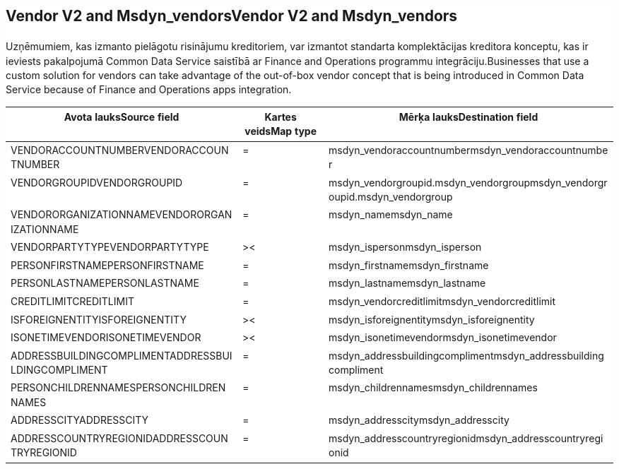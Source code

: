 ## <a name="vendor-v2-and-msdyn_vendors"></a><span data-ttu-id="9bf18-150">Vendor V2 and Msdyn\_vendors</span><span class="sxs-lookup"><span data-stu-id="9bf18-150">Vendor V2 and Msdyn\_vendors</span></span>

<span data-ttu-id="9bf18-151">Uzņēmumiem, kas izmanto pielāgotu risinājumu kreditoriem, var izmantot standarta komplektācijas kreditora konceptu, kas ir ieviests pakalpojumā Common Data Service saistībā ar Finance and Operations programmu integrāciju.</span><span class="sxs-lookup"><span data-stu-id="9bf18-151">Businesses that use a custom solution for vendors can take advantage of the out-of-box vendor concept that is being introduced in Common Data Service because of Finance and Operations apps integration.</span></span> 







<span data-ttu-id="9bf18-152">Avota lauks</span><span class="sxs-lookup"><span data-stu-id="9bf18-152">Source field</span></span> | <span data-ttu-id="9bf18-153">Kartes veids</span><span class="sxs-lookup"><span data-stu-id="9bf18-153">Map type</span></span> | <span data-ttu-id="9bf18-154">Mērķa lauks</span><span class="sxs-lookup"><span data-stu-id="9bf18-154">Destination field</span></span>
---|---|---
<span data-ttu-id="9bf18-155">VENDORACCOUNTNUMBER</span><span class="sxs-lookup"><span data-stu-id="9bf18-155">VENDORACCOUNTNUMBER</span></span> | = | <span data-ttu-id="9bf18-156">msdyn\_vendoraccountnumber</span><span class="sxs-lookup"><span data-stu-id="9bf18-156">msdyn\_vendoraccountnumber</span></span>
<span data-ttu-id="9bf18-157">VENDORGROUPID</span><span class="sxs-lookup"><span data-stu-id="9bf18-157">VENDORGROUPID</span></span> | = | <span data-ttu-id="9bf18-158">msdyn\_vendorgroupid.msdyn\_vendorgroup</span><span class="sxs-lookup"><span data-stu-id="9bf18-158">msdyn\_vendorgroupid.msdyn\_vendorgroup</span></span>
<span data-ttu-id="9bf18-159">VENDORORGANIZATIONNAME</span><span class="sxs-lookup"><span data-stu-id="9bf18-159">VENDORORGANIZATIONNAME</span></span> | = | <span data-ttu-id="9bf18-160">msdyn\_name</span><span class="sxs-lookup"><span data-stu-id="9bf18-160">msdyn\_name</span></span>
<span data-ttu-id="9bf18-161">VENDORPARTYTYPE</span><span class="sxs-lookup"><span data-stu-id="9bf18-161">VENDORPARTYTYPE</span></span> | \>\< | <span data-ttu-id="9bf18-162">msdyn\_isperson</span><span class="sxs-lookup"><span data-stu-id="9bf18-162">msdyn\_isperson</span></span>
<span data-ttu-id="9bf18-163">PERSONFIRSTNAME</span><span class="sxs-lookup"><span data-stu-id="9bf18-163">PERSONFIRSTNAME</span></span> | = | <span data-ttu-id="9bf18-164">msdyn\_firstname</span><span class="sxs-lookup"><span data-stu-id="9bf18-164">msdyn\_firstname</span></span>
<span data-ttu-id="9bf18-165">PERSONLASTNAME</span><span class="sxs-lookup"><span data-stu-id="9bf18-165">PERSONLASTNAME</span></span> | = | <span data-ttu-id="9bf18-166">msdyn\_lastname</span><span class="sxs-lookup"><span data-stu-id="9bf18-166">msdyn\_lastname</span></span>
<span data-ttu-id="9bf18-167">CREDITLIMIT</span><span class="sxs-lookup"><span data-stu-id="9bf18-167">CREDITLIMIT</span></span> | = | <span data-ttu-id="9bf18-168">msdyn\_vendorcreditlimit</span><span class="sxs-lookup"><span data-stu-id="9bf18-168">msdyn\_vendorcreditlimit</span></span>
<span data-ttu-id="9bf18-169">ISFOREIGNENTITY</span><span class="sxs-lookup"><span data-stu-id="9bf18-169">ISFOREIGNENTITY</span></span> | \>\< | <span data-ttu-id="9bf18-170">msdyn\_isforeignentity</span><span class="sxs-lookup"><span data-stu-id="9bf18-170">msdyn\_isforeignentity</span></span>
<span data-ttu-id="9bf18-171">ISONETIMEVENDOR</span><span class="sxs-lookup"><span data-stu-id="9bf18-171">ISONETIMEVENDOR</span></span> | \>\< | <span data-ttu-id="9bf18-172">msdyn\_isonetimevendor</span><span class="sxs-lookup"><span data-stu-id="9bf18-172">msdyn\_isonetimevendor</span></span>
<span data-ttu-id="9bf18-173">ADDRESSBUILDINGCOMPLIMENT</span><span class="sxs-lookup"><span data-stu-id="9bf18-173">ADDRESSBUILDINGCOMPLIMENT</span></span> | = | <span data-ttu-id="9bf18-174">msdyn\_addressbuildingcompliment</span><span class="sxs-lookup"><span data-stu-id="9bf18-174">msdyn\_addressbuildingcompliment</span></span>
<span data-ttu-id="9bf18-175">PERSONCHILDRENNAMES</span><span class="sxs-lookup"><span data-stu-id="9bf18-175">PERSONCHILDRENNAMES</span></span> | = | <span data-ttu-id="9bf18-176">msdyn\_childrennames</span><span class="sxs-lookup"><span data-stu-id="9bf18-176">msdyn\_childrennames</span></span>
<span data-ttu-id="9bf18-177">ADDRESSCITY</span><span class="sxs-lookup"><span data-stu-id="9bf18-177">ADDRESSCITY</span></span> | = | <span data-ttu-id="9bf18-178">msdyn\_addresscity</span><span class="sxs-lookup"><span data-stu-id="9bf18-178">msdyn\_addresscity</span></span>
<span data-ttu-id="9bf18-179">ADDRESSCOUNTRYREGIONID</span><span class="sxs-lookup"><span data-stu-id="9bf18-179">ADDRESSCOUNTRYREGIONID</span></span> | = | <span data-ttu-id="9bf18-180">msdyn\_addresscountryregionid</span><span class="sxs-lookup"><span data-stu-id="9bf18-180">msdyn\_addresscountryregionid</span></span>